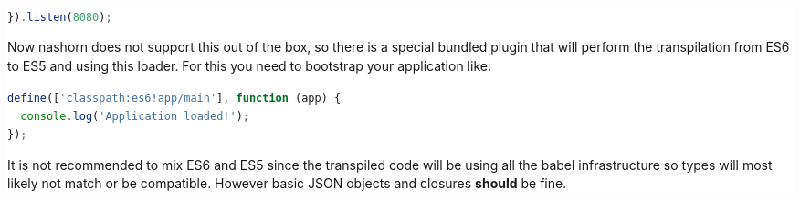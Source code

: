 ```js
}).listen(8080);
```

Now nashorn does not support this out of the box, so there is a special bundled plugin that will perform the
transpilation from ES6 to ES5 and using this loader. For this you need to bootstrap your application like:

```js
define(['classpath:es6!app/main'], function (app) {
  console.log('Application loaded!');
});
```

It is not recommended to mix ES6 and ES5 since the transpiled code will be using all the babel infrastructure so types
will most likely not match or be compatible. However basic JSON objects and closures **should** be fine.
